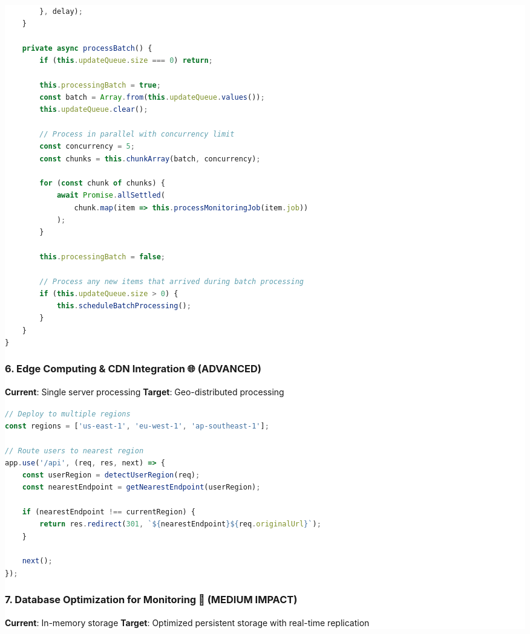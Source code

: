 ```typescript
        }, delay);
    }
    
    private async processBatch() {
        if (this.updateQueue.size === 0) return;
        
        this.processingBatch = true;
        const batch = Array.from(this.updateQueue.values());
        this.updateQueue.clear();
        
        // Process in parallel with concurrency limit
        const concurrency = 5;
        const chunks = this.chunkArray(batch, concurrency);
        
        for (const chunk of chunks) {
            await Promise.allSettled(
                chunk.map(item => this.processMonitoringJob(item.job))
            );
        }
        
        this.processingBatch = false;
        
        // Process any new items that arrived during batch processing
        if (this.updateQueue.size > 0) {
            this.scheduleBatchProcessing();
        }
    }
}
```

### 6. **Edge Computing & CDN Integration** 🌐 (ADVANCED)
**Current**: Single server processing
**Target**: Geo-distributed processing

```typescript
// Deploy to multiple regions
const regions = ['us-east-1', 'eu-west-1', 'ap-southeast-1'];

// Route users to nearest region
app.use('/api', (req, res, next) => {
    const userRegion = detectUserRegion(req);
    const nearestEndpoint = getNearestEndpoint(userRegion);
    
    if (nearestEndpoint !== currentRegion) {
        return res.redirect(301, `${nearestEndpoint}${req.originalUrl}`);
    }
    
    next();
});
```

### 7. **Database Optimization for Monitoring** 💾 (MEDIUM IMPACT)
**Current**: In-memory storage
**Target**: Optimized persistent storage with real-time replication
